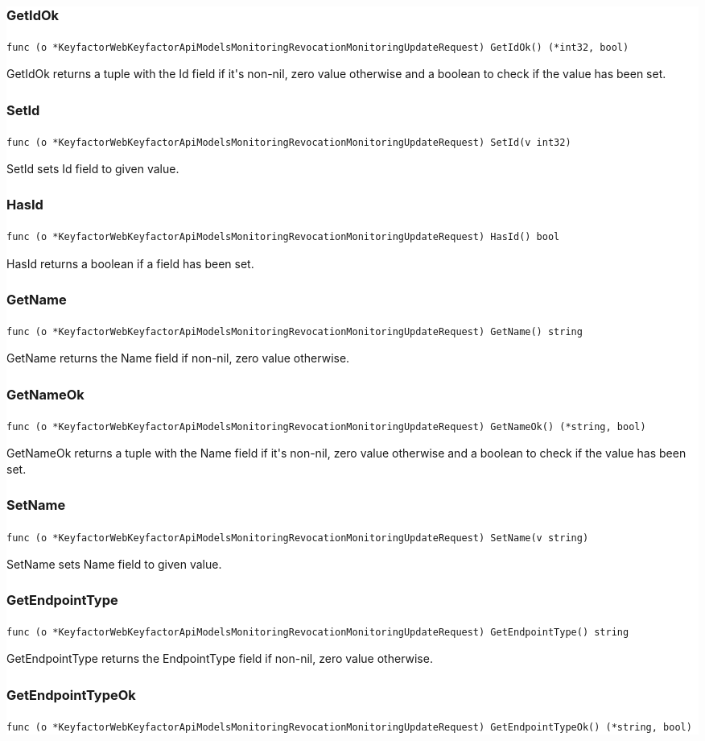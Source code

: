 ### GetIdOk

`func (o *KeyfactorWebKeyfactorApiModelsMonitoringRevocationMonitoringUpdateRequest) GetIdOk() (*int32, bool)`

GetIdOk returns a tuple with the Id field if it's non-nil, zero value otherwise
and a boolean to check if the value has been set.

### SetId

`func (o *KeyfactorWebKeyfactorApiModelsMonitoringRevocationMonitoringUpdateRequest) SetId(v int32)`

SetId sets Id field to given value.

### HasId

`func (o *KeyfactorWebKeyfactorApiModelsMonitoringRevocationMonitoringUpdateRequest) HasId() bool`

HasId returns a boolean if a field has been set.

### GetName

`func (o *KeyfactorWebKeyfactorApiModelsMonitoringRevocationMonitoringUpdateRequest) GetName() string`

GetName returns the Name field if non-nil, zero value otherwise.

### GetNameOk

`func (o *KeyfactorWebKeyfactorApiModelsMonitoringRevocationMonitoringUpdateRequest) GetNameOk() (*string, bool)`

GetNameOk returns a tuple with the Name field if it's non-nil, zero value otherwise
and a boolean to check if the value has been set.

### SetName

`func (o *KeyfactorWebKeyfactorApiModelsMonitoringRevocationMonitoringUpdateRequest) SetName(v string)`

SetName sets Name field to given value.


### GetEndpointType

`func (o *KeyfactorWebKeyfactorApiModelsMonitoringRevocationMonitoringUpdateRequest) GetEndpointType() string`

GetEndpointType returns the EndpointType field if non-nil, zero value otherwise.

### GetEndpointTypeOk

`func (o *KeyfactorWebKeyfactorApiModelsMonitoringRevocationMonitoringUpdateRequest) GetEndpointTypeOk() (*string, bool)`
